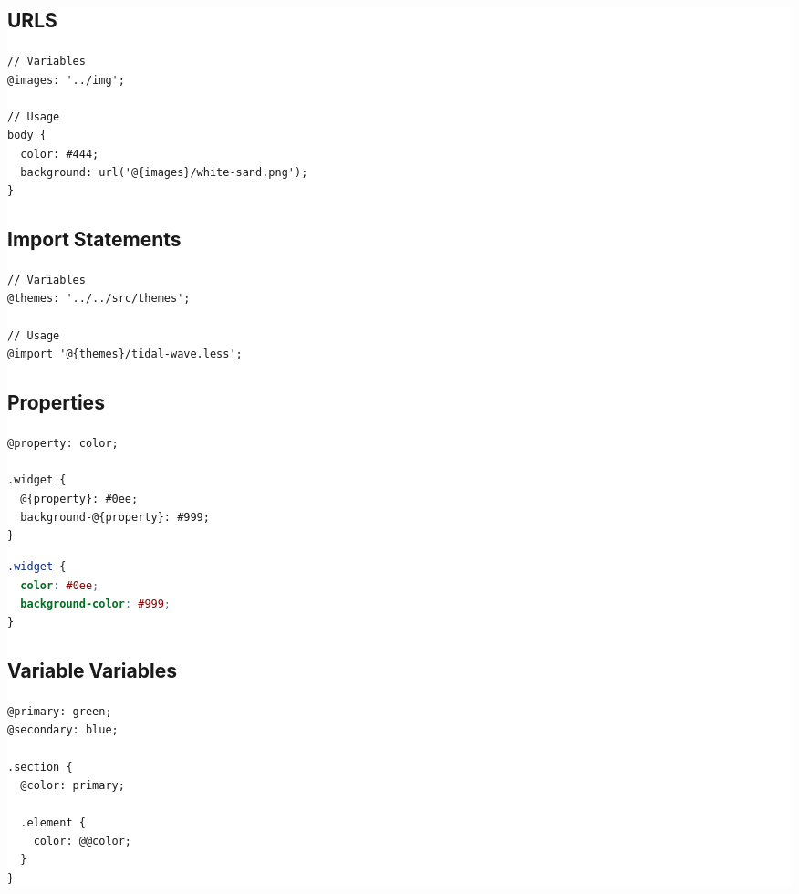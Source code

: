 ## URLS

```less
// Variables
@images: '../img';

// Usage
body {
  color: #444;
  background: url('@{images}/white-sand.png');
}
```

## Import Statements

```less
// Variables
@themes: '../../src/themes';

// Usage
@import '@{themes}/tidal-wave.less';
```

## Properties

```less
@property: color;

.widget {
  @{property}: #0ee;
  background-@{property}: #999;
}
```

```css
.widget {
  color: #0ee;
  background-color: #999;
}
```

## Variable Variables

```less
@primary: green;
@secondary: blue;

.section {
  @color: primary;

  .element {
    color: @@color;
  }
}
```

